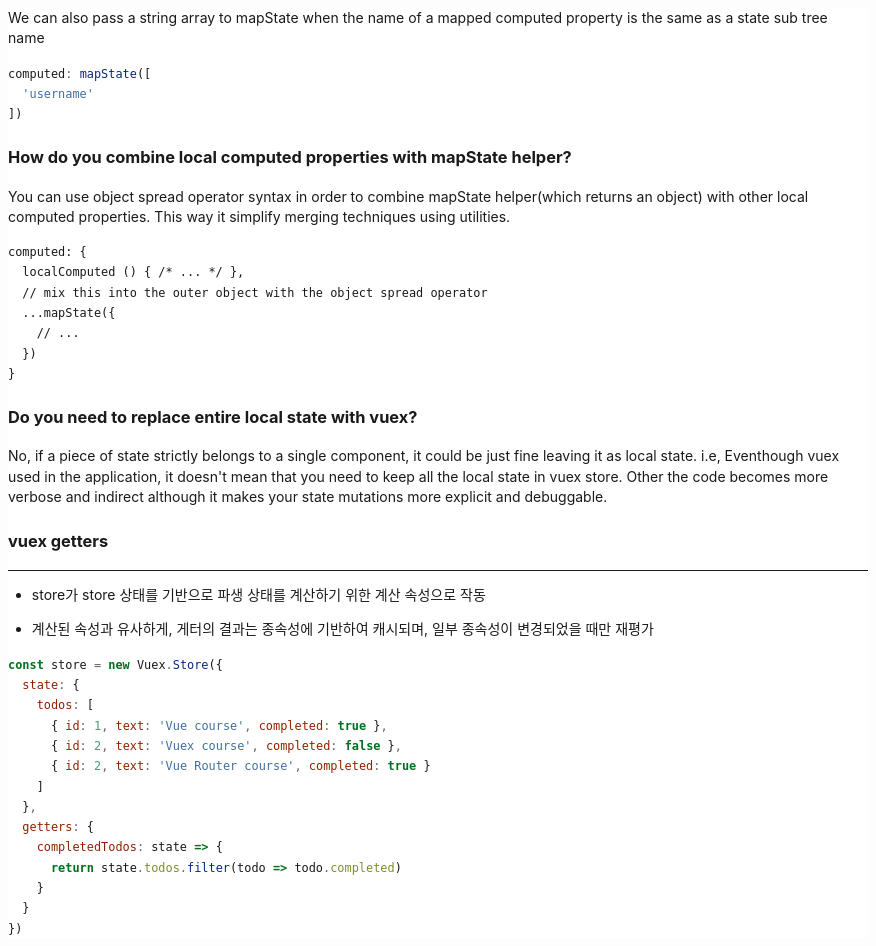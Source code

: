 We can also pass a string array to mapState when the name of a mapped computed property is the same as a state sub tree name

```javascript
computed: mapState([
  'username'
])
```

### How do you combine local computed properties with mapState helper?

You can use object spread operator syntax in order to combine mapState helper(which returns an object) with other local computed properties. This way it simplify merging techniques using utilities.

```
computed: {
  localComputed () { /* ... */ },
  // mix this into the outer object with the object spread operator
  ...mapState({
    // ...
  })
}
```

### Do you need to replace entire local state with vuex?

No, if a piece of state strictly belongs to a single component, it could be just fine leaving it as local state. i.e, Eventhough vuex used in the application, it doesn't mean that you need to keep all the local state in vuex store. Other the code becomes more verbose and indirect although it makes your state mutations more explicit and debuggable.



### vuex getters

---



* store가 store 상태를 기반으로 파생 상태를 계산하기 위한 계산 속성으로 작동

* 계산된 속성과 유사하게, 게터의 결과는 종속성에 기반하여 캐시되며, 일부 종속성이 변경되었을 때만 재평가

```javascript
const store = new Vuex.Store({
  state: {
    todos: [
      { id: 1, text: 'Vue course', completed: true },
      { id: 2, text: 'Vuex course', completed: false },
      { id: 2, text: 'Vue Router course', completed: true }
    ]
  },
  getters: {
    completedTodos: state => {
      return state.todos.filter(todo => todo.completed)
    }
  }
})
```
